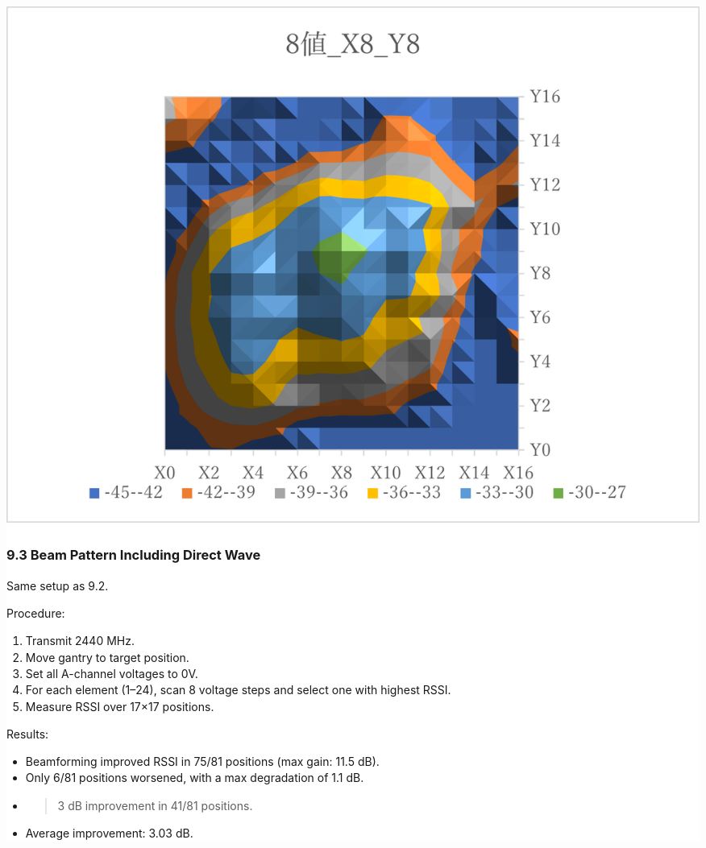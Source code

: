 ![Beam Pattern 2](fig/beam_pattern_2.png)

### 9.3 Beam Pattern Including Direct Wave

Same setup as 9.2.

Procedure:
1. Transmit 2440 MHz.
2. Move gantry to target position.
3. Set all A-channel voltages to 0V.
4. For each element (1–24), scan 8 voltage steps and select one with highest RSSI.
5. Measure RSSI over 17×17 positions.

Results:
- Beamforming improved RSSI in 75/81 positions (max gain: 11.5 dB).
- Only 6/81 positions worsened, with a max degradation of 1.1 dB.
- >3 dB improvement in 41/81 positions.
- Average improvement: 3.03 dB.
